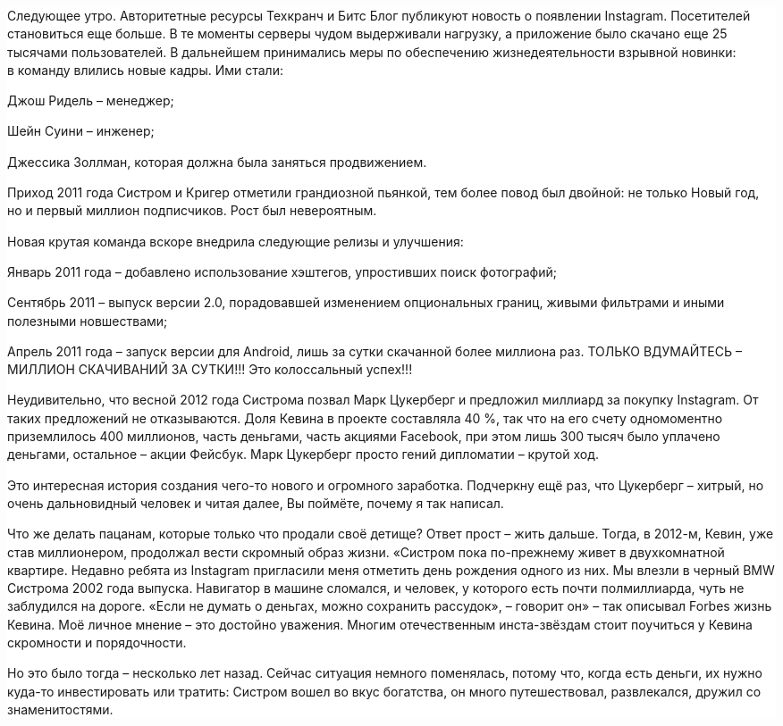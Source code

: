 Следующее утро. Авторитетные ресурсы Техкранч и Битс Блог публикуют
новость о появлении Instagram. Посетителей становиться еще больше. В те
моменты серверы чудом выдерживали нагрузку, а приложение было скачано
еще 25 тысячами пользователей. В дальнейшем принимались меры по
обеспечению жизнедеятельности взрывной новинки: в команду влились новые
кадры. Ими стали:

Джош Ридель – менеджер;

Шейн Суини – инженер;

Джессика Золлман, которая должна была заняться продвижением.

Приход 2011 года Систром и Кригер отметили грандиозной пьянкой, тем
более повод был двойной: не только Новый год, но и первый миллион
подписчиков. Рост был невероятным.

Новая крутая команда вскоре внедрила следующие релизы и улучшения:

Январь 2011 года – добавлено использование хэштегов, упростивших поиск
фотографий;

Сентябрь 2011 – выпуск версии 2.0, порадовавшей изменением опциональных
границ, живыми фильтрами и иными полезными новшествами;

Апрель 2011 года – запуск версии для Android, лишь за сутки скачанной
более миллиона раз. ТОЛЬКО ВДУМАЙТЕСЬ – МИЛЛИОН СКАЧИВАНИЙ ЗА СУТКИ!!!
Это колоссальный успех!!!

Неудивительно, что весной 2012 года Систрома позвал Марк Цукерберг и
предложил миллиард за покупку Instagram. От таких предложений не
отказываются. Доля Кевина в проекте составляла 40 %, так что на его
счету одномоментно приземлилось 400 миллионов, часть деньгами, часть
акциями Facebook, при этом лишь 300 тысяч было уплачено деньгами,
остальное – акции Фейсбук. Марк Цукерберг просто гений дипломатии –
крутой ход.

Это интересная история создания чего-то нового и огромного заработка.
Подчеркну ещё раз, что Цукерберг – хитрый, но очень дальновидный человек
и читая далее, Вы поймёте, почему я так написал.

Что же делать пацанам, которые только что продали своё детище? Ответ
прост – жить дальше. Тогда, в 2012-м, Кевин, уже став миллионером,
продолжал вести скромный образ жизни. «Систром пока по-прежнему живет в
двухкомнатной квартире. Недавно ребята из Instagram пригласили меня
отметить день рождения одного из них. Мы влезли в черный BMW Систрома
2002 года выпуска. Навигатор в машине сломался, и человек, у которого
есть почти полмиллиарда, чуть не заблудился на дороге. «Если не думать о
деньгах, можно сохранить рассудок», – говорит он» – так описывал Forbes
жизнь Кевина. Моё личное мнение – это достойно уважения. Многим
отечественным инста-звёздам стоит поучиться у Кевина скромности и
порядочности.

Но это было тогда – несколько лет назад. Сейчас ситуация немного
поменялась, потому что, когда есть деньги, их нужно куда-то
инвестировать или тратить: Систром вошел во вкус богатства, он много
путешествовал, развлекался, дружил со знаменитостями.
